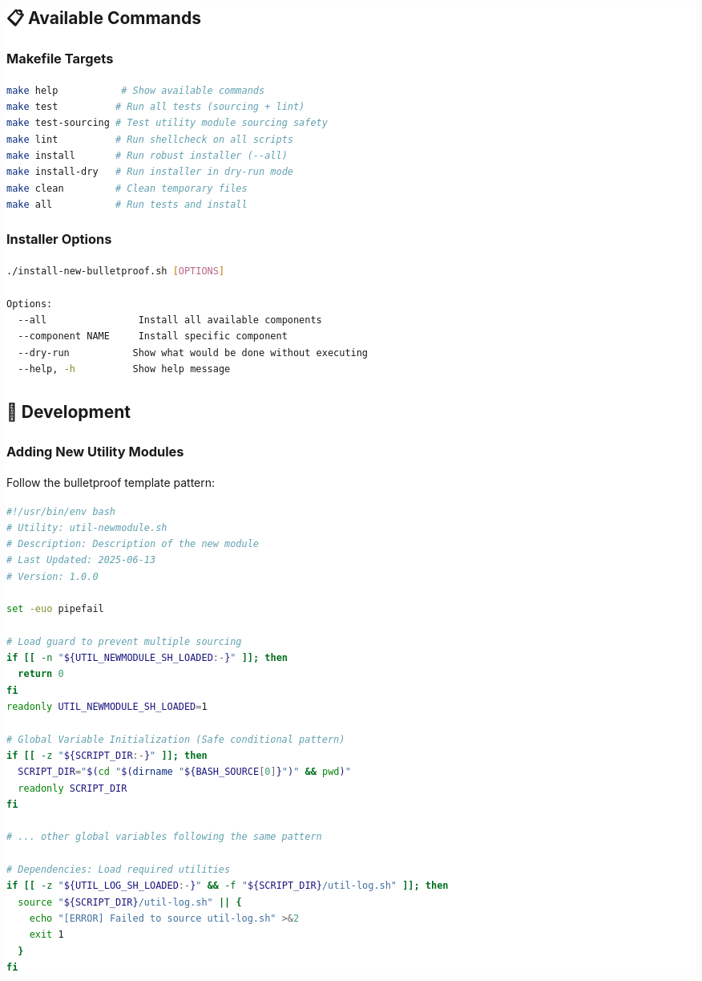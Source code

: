 ## 📋 Available Commands

### Makefile Targets

```bash
make help           # Show available commands
make test          # Run all tests (sourcing + lint)
make test-sourcing # Test utility module sourcing safety
make lint          # Run shellcheck on all scripts
make install       # Run robust installer (--all)
make install-dry   # Run installer in dry-run mode
make clean         # Clean temporary files
make all           # Run tests and install
```

### Installer Options

```bash
./install-new-bulletproof.sh [OPTIONS]

Options:
  --all                Install all available components
  --component NAME     Install specific component
  --dry-run           Show what would be done without executing
  --help, -h          Show help message
```

## 🔧 Development

### Adding New Utility Modules

Follow the bulletproof template pattern:

```bash
#!/usr/bin/env bash
# Utility: util-newmodule.sh
# Description: Description of the new module
# Last Updated: 2025-06-13
# Version: 1.0.0

set -euo pipefail

# Load guard to prevent multiple sourcing
if [[ -n "${UTIL_NEWMODULE_SH_LOADED:-}" ]]; then
  return 0
fi
readonly UTIL_NEWMODULE_SH_LOADED=1

# Global Variable Initialization (Safe conditional pattern)
if [[ -z "${SCRIPT_DIR:-}" ]]; then
  SCRIPT_DIR="$(cd "$(dirname "${BASH_SOURCE[0]}")" && pwd)"
  readonly SCRIPT_DIR
fi

# ... other global variables following the same pattern

# Dependencies: Load required utilities
if [[ -z "${UTIL_LOG_SH_LOADED:-}" && -f "${SCRIPT_DIR}/util-log.sh" ]]; then
  source "${SCRIPT_DIR}/util-log.sh" || {
    echo "[ERROR] Failed to source util-log.sh" >&2
    exit 1
  }
fi

```